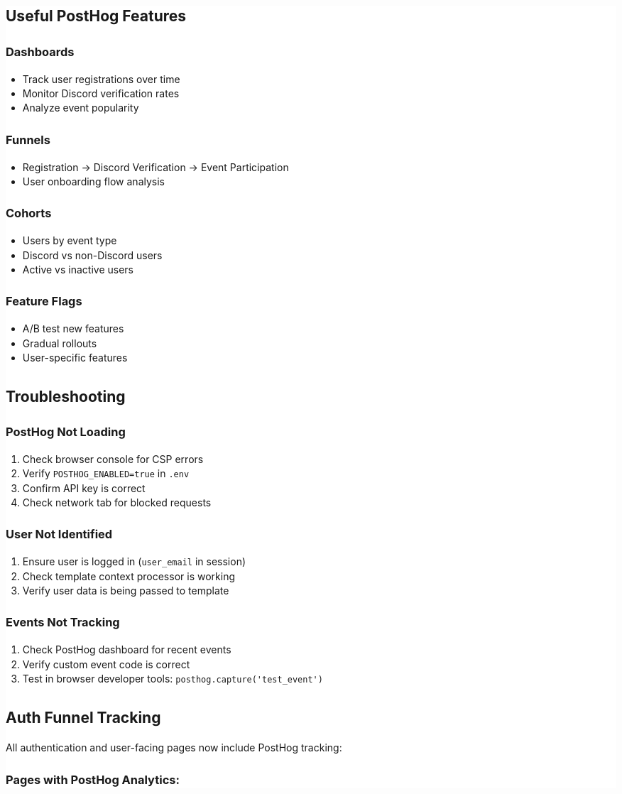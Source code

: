 ## Useful PostHog Features

### Dashboards

-   Track user registrations over time
-   Monitor Discord verification rates
-   Analyze event popularity

### Funnels

-   Registration → Discord Verification → Event Participation
-   User onboarding flow analysis

### Cohorts

-   Users by event type
-   Discord vs non-Discord users
-   Active vs inactive users

### Feature Flags

-   A/B test new features
-   Gradual rollouts
-   User-specific features

## Troubleshooting

### PostHog Not Loading

1. Check browser console for CSP errors
2. Verify `POSTHOG_ENABLED=true` in `.env`
3. Confirm API key is correct
4. Check network tab for blocked requests

### User Not Identified

1. Ensure user is logged in (`user_email` in session)
2. Check template context processor is working
3. Verify user data is being passed to template

### Events Not Tracking

1. Check PostHog dashboard for recent events
2. Verify custom event code is correct
3. Test in browser developer tools: `posthog.capture('test_event')`

## Auth Funnel Tracking

All authentication and user-facing pages now include PostHog tracking:

### Pages with PostHog Analytics:
